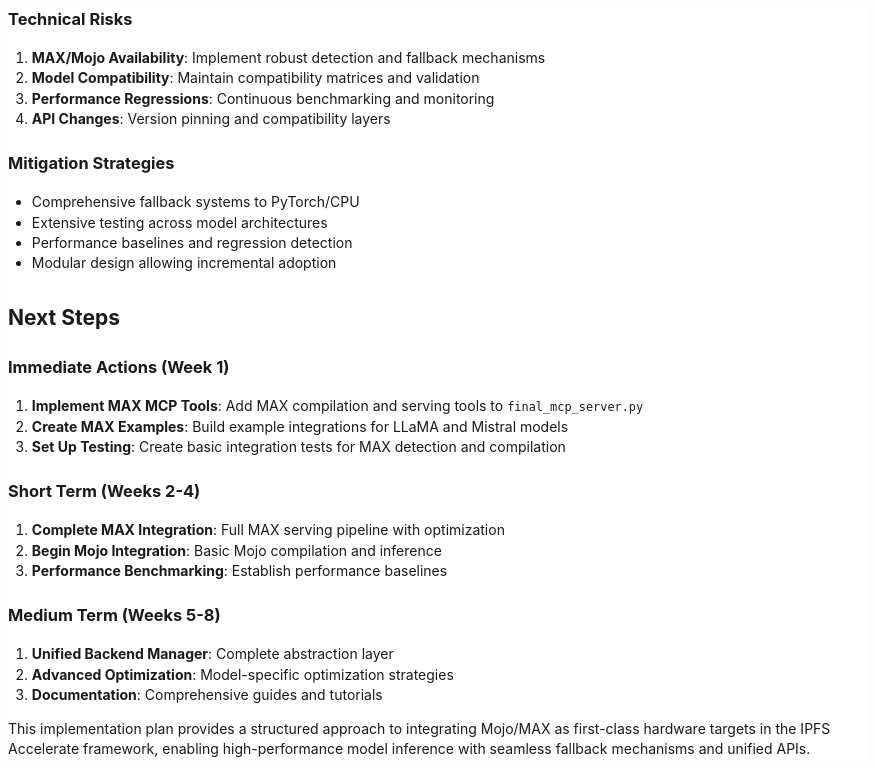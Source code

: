 ### Technical Risks
1. **MAX/Mojo Availability**: Implement robust detection and fallback mechanisms
2. **Model Compatibility**: Maintain compatibility matrices and validation
3. **Performance Regressions**: Continuous benchmarking and monitoring
4. **API Changes**: Version pinning and compatibility layers

### Mitigation Strategies
- Comprehensive fallback systems to PyTorch/CPU
- Extensive testing across model architectures
- Performance baselines and regression detection
- Modular design allowing incremental adoption

## Next Steps

### Immediate Actions (Week 1)
1. **Implement MAX MCP Tools**: Add MAX compilation and serving tools to `final_mcp_server.py`
2. **Create MAX Examples**: Build example integrations for LLaMA and Mistral models
3. **Set Up Testing**: Create basic integration tests for MAX detection and compilation

### Short Term (Weeks 2-4)
1. **Complete MAX Integration**: Full MAX serving pipeline with optimization
2. **Begin Mojo Integration**: Basic Mojo compilation and inference
3. **Performance Benchmarking**: Establish performance baselines

### Medium Term (Weeks 5-8)
1. **Unified Backend Manager**: Complete abstraction layer
2. **Advanced Optimization**: Model-specific optimization strategies
3. **Documentation**: Comprehensive guides and tutorials

This implementation plan provides a structured approach to integrating Mojo/MAX as first-class hardware targets in the IPFS Accelerate framework, enabling high-performance model inference with seamless fallback mechanisms and unified APIs.
